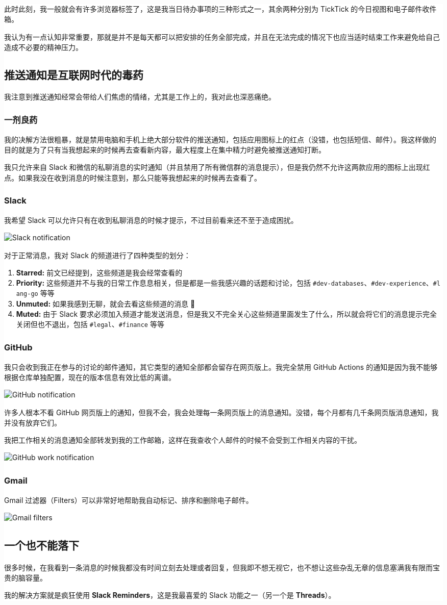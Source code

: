 此时此刻，我一般就会有许多浏览器标签了，这是我当日待办事项的三种形式之一，其余两种分别为 TickTick 的今日视图和电子邮件收件箱。

我认为有一点认知非常重要，那就是并不是每天都可以把安排的任务全部完成，并且在无法完成的情况下也应当适时结束工作来避免给自己造成不必要的精神压力。

## 推送通知是互联网时代的毒药

我注意到推送通知经常会带给人们焦虑的情绪，尤其是工作上的，我对此也深恶痛绝。

### 一剂良药

我的决解方法很粗暴，就是禁用电脑和手机上绝大部分软件的推送通知，包括应用图标上的红点（没错，也包括短信、邮件）。我这样做的目的就是为了只有当我想起来的时候再去查看新内容，最大程度上在集中精力时避免被推送通知打断。

我只允许来自 Slack 和微信的私聊消息的实时通知（并且禁用了所有微信群的消息提示），但是我仍然不允许这两款应用的图标上出现红点。如果我没在收到消息的时候注意到，那么只能等我想起来的时候再去查看了。

### Slack

我希望 Slack 可以允许只有在收到私聊消息的时候才提示，不过目前看来还不至于造成困扰。

![Slack notification](/img/211013/slack-notification.png)

对于正常消息，我对 Slack 的频道进行了四种类型的划分：

1. **Starred:** 前文已经提到，这些频道是我会经常查看的
1. **Priority:** 这些频道并不与我的日常工作息息相关，但是都是一些我感兴趣的话题和讨论，包括 `#dev-databases`、`#dev-experience`、`#lang-go` 等等
1. **Unmuted:** 如果我感到无聊，就会去看这些频道的消息 🙂
1. **Muted:** 由于 Slack 要求必须加入频道才能发送消息，但是我又不完全关心这些频道里面发生了什么，所以就会将它们的消息提示完全关闭但也不退出，包括 `#legal`、`#finance` 等等

### GitHub

我只会收到我正在参与的讨论的邮件通知，其它类型的通知全部都会留存在网页版上。我完全禁用 GitHub Actions 的通知是因为我不能够根据仓库单独配置，现在的版本信息有效比低的离谱。

![GitHub notification](/img/211013/github-notification.png)

许多人根本不看 GitHub 网页版上的通知，但我不会，我会处理每一条网页版上的消息通知。没错，每个月都有几千条网页版消息通知，我并没有放弃它们。

我把工作相关的消息通知全部转发到我的工作邮箱，这样在我查收个人邮件的时候不会受到工作相关内容的干扰。

![GitHub work notification](/img/211013/github-work-notification.png)

### Gmail

Gmail 过滤器（Filters）可以非常好地帮助我自动标记、排序和删除电子邮件。

![Gmail filters](/img/211013/gmail-filters.png)

## 一个也不能落下

很多时候，在我看到一条消息的时候我都没有时间立刻去处理或者回复，但我即不想无视它，也不想让这些杂乱无章的信息塞满我有限而宝贵的脑容量。

我的解决方案就是疯狂使用 **Slack Reminders**，这是我最喜爱的 Slack 功能之一（另一个是 **Threads**）。
